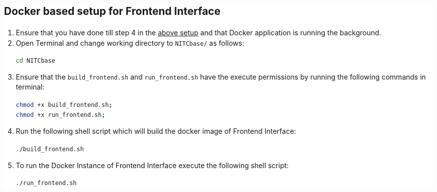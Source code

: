</TabItem>
</Tabs>

## Docker based setup for Frontend Interface

1. Ensure that you have done till step 4 in the [above setup](#docker-based-setup-for-xfs-interface) and that Docker application is running the background.
2. Open Terminal and change working directory to `NITCbase/` as follows:
   ```bash
   cd NITCbase
   ```
3. Ensure that the `build_frontend.sh` and `run_frontend.sh` have the execute permissions by running the following commands in terminal:
   ```bash
   chmod +x build_frontend.sh;
   chmod +x run_frontend.sh;
   ```
4. Run the following shell script which will build the docker image of Frontend Interface:
   ```bash
   ./build_frontend.sh
   ```
5. To run the Docker Instance of Frontend Interface execute the following shell script:
   ```bash
   ./run_frontend.sh
   ```
